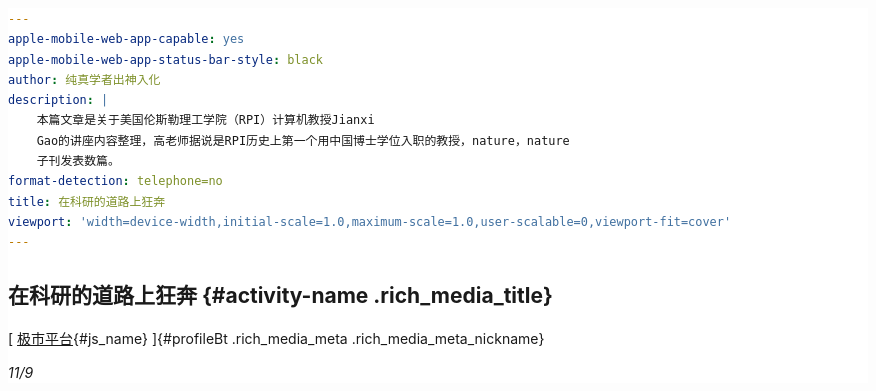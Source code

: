 ```yaml
---
apple-mobile-web-app-capable: yes
apple-mobile-web-app-status-bar-style: black
author: 纯真学者出神入化
description: |
    本篇文章是关于美国伦斯勒理工学院（RPI）计算机教授Jianxi
    Gao的讲座内容整理，高老师据说是RPI历史上第一个用中国博士学位入职的教授，nature，nature
    子刊发表数篇。
format-detection: telephone=no
title: 在科研的道路上狂奔
viewport: 'width=device-width,initial-scale=1.0,maximum-scale=1.0,user-scalable=0,viewport-fit=cover'
---
```


<div id="js_article" class="rich_media">

<div id="js_top_ad_area" class="top_banner">

</div>

<div class="rich_media_inner">

<div id="page-content" class="rich_media_area_primary">

<div class="rich_media_area_primary_inner">

<div id="img-content">

在科研的道路上狂奔 {#activity-name .rich_media_title}
------------------

<div id="meta_content" class="rich_media_meta_list">

[ [极市平台](javascript:void(0);){#js_name} ]{#profileBt
.rich_media_meta .rich_media_meta_nickname}
<div id="js_profile_qrcode" class="profile_container"
style="display:none;">

<div class="profile_inner">

**极市平台**
![](https://mp.weixin.qq.com/s?__biz=MzI5MDUyMDIxNA==&mid=2247491965&idx=3&sn=4a4e90578c34aef0952a66faec870e29&chksm=ec1c0c84db6b8592afb568a5e5a557fc3154c1206651aa82877940a5b30002dfd4f0a0ee90b7&mpshare=1&scene=1&srcid=&sharer_sharetime=1573354075576&sharer_shareid=4cd6faaab191c632c21cd79cbdbface2&key=e72c685a99a7e8c8adeb0c0479909c8275cf7d2636e68f8a66e9b5437a00f2be0abdef4941aa1e784684862d9cd34ab6f37f8fadc60a3ac3e0aaa8f16c546d8846a963a7bd4b1da5200c111bbe238c67&ascene=1&uin=MTY2MDQ5NjU1&devicetype=Windows+10&version=62070152&lang=en&exportkey=A0RfK49JzZfMztYxieaVtQo%3D&pass_ticket=PbyThSgQ%2BHBGBpnhEAsLxvL%2BtIgJRNRZDf1OFwpKdQI%3D){#js_profile_qrcode_img
.profile_avatar}
WeChat ID [extrememart]{.profile_meta_value}

About Feature
[极市平台是由深圳极视角推出的专业的视觉算法开发与分发平台，为视觉开发者提供多领域实景训练数据库等开发工具和规模化销售渠道。本公众号将会分享视觉相关的技术资讯，行业动态，在线分享信息，线下活动等。
网站: http://cvmart.net/]{.profile_meta_value}

</div>

[ ** ** ]{#js_profile_arrow_wrp .profile_arrow_wrp}

</div>

*11/9*
